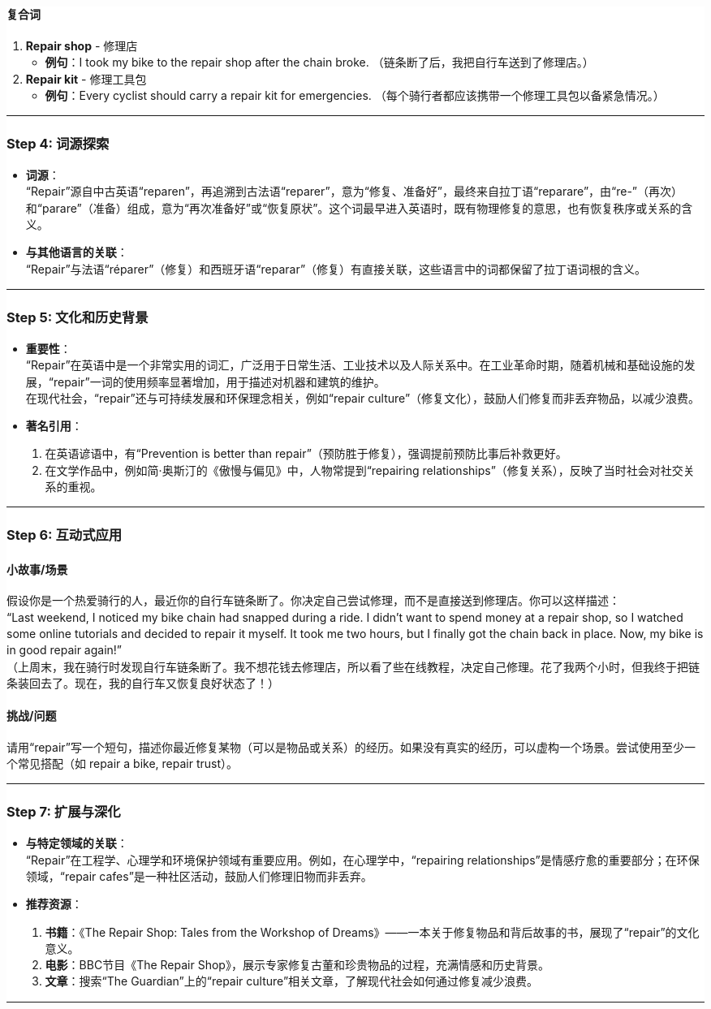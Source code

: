 #### 复合词
1. **Repair shop** - 修理店  
   - **例句**：I took my bike to the repair shop after the chain broke. （链条断了后，我把自行车送到了修理店。）
2. **Repair kit** - 修理工具包  
   - **例句**：Every cyclist should carry a repair kit for emergencies. （每个骑行者都应该携带一个修理工具包以备紧急情况。）

---

### Step 4: 词源探索

- **词源**：  
  “Repair”源自中古英语“reparen”，再追溯到古法语“reparer”，意为“修复、准备好”，最终来自拉丁语“reparare”，由“re-”（再次）和“parare”（准备）组成，意为“再次准备好”或“恢复原状”。这个词最早进入英语时，既有物理修复的意思，也有恢复秩序或关系的含义。
  
- **与其他语言的关联**：  
  “Repair”与法语“réparer”（修复）和西班牙语“reparar”（修复）有直接关联，这些语言中的词都保留了拉丁语词根的含义。

---

### Step 5: 文化和历史背景

- **重要性**：  
  “Repair”在英语中是一个非常实用的词汇，广泛用于日常生活、工业技术以及人际关系中。在工业革命时期，随着机械和基础设施的发展，“repair”一词的使用频率显著增加，用于描述对机器和建筑的维护。  
  在现代社会，“repair”还与可持续发展和环保理念相关，例如“repair culture”（修复文化），鼓励人们修复而非丢弃物品，以减少浪费。

- **著名引用**：  
  1. 在英语谚语中，有“Prevention is better than repair”（预防胜于修复），强调提前预防比事后补救更好。  
  2. 在文学作品中，例如简·奥斯汀的《傲慢与偏见》中，人物常提到“repairing relationships”（修复关系），反映了当时社会对社交关系的重视。

---

### Step 6: 互动式应用

#### 小故事/场景
假设你是一个热爱骑行的人，最近你的自行车链条断了。你决定自己尝试修理，而不是直接送到修理店。你可以这样描述：  
“Last weekend, I noticed my bike chain had snapped during a ride. I didn’t want to spend money at a repair shop, so I watched some online tutorials and decided to repair it myself. It took me two hours, but I finally got the chain back in place. Now, my bike is in good repair again!”  
（上周末，我在骑行时发现自行车链条断了。我不想花钱去修理店，所以看了些在线教程，决定自己修理。花了我两个小时，但我终于把链条装回去了。现在，我的自行车又恢复良好状态了！）

#### 挑战/问题
请用“repair”写一个短句，描述你最近修复某物（可以是物品或关系）的经历。如果没有真实的经历，可以虚构一个场景。尝试使用至少一个常见搭配（如 repair a bike, repair trust）。

---

### Step 7: 扩展与深化

- **与特定领域的关联**：  
  “Repair”在工程学、心理学和环境保护领域有重要应用。例如，在心理学中，“repairing relationships”是情感疗愈的重要部分；在环保领域，“repair cafes”是一种社区活动，鼓励人们修理旧物而非丢弃。
  
- **推荐资源**：  
  1. **书籍**：《The Repair Shop: Tales from the Workshop of Dreams》——一本关于修复物品和背后故事的书，展现了“repair”的文化意义。  
  2. **电影**：BBC节目《The Repair Shop》，展示专家修复古董和珍贵物品的过程，充满情感和历史背景。  
  3. **文章**：搜索“The Guardian”上的“repair culture”相关文章，了解现代社会如何通过修复减少浪费。

---